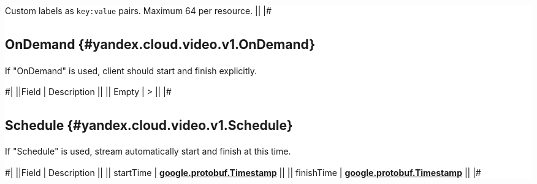 Custom labels as `` key:value `` pairs. Maximum 64 per resource. ||
|#

## OnDemand {#yandex.cloud.video.v1.OnDemand}

If "OnDemand" is used, client should start and finish explicitly.

#|
||Field | Description ||
|| Empty | > ||
|#

## Schedule {#yandex.cloud.video.v1.Schedule}

If "Schedule" is used, stream automatically start and finish at this time.

#|
||Field | Description ||
|| startTime | **[google.protobuf.Timestamp](https://developers.google.com/protocol-buffers/docs/reference/google.protobuf#timestamp)** ||
|| finishTime | **[google.protobuf.Timestamp](https://developers.google.com/protocol-buffers/docs/reference/google.protobuf#timestamp)** ||
|#